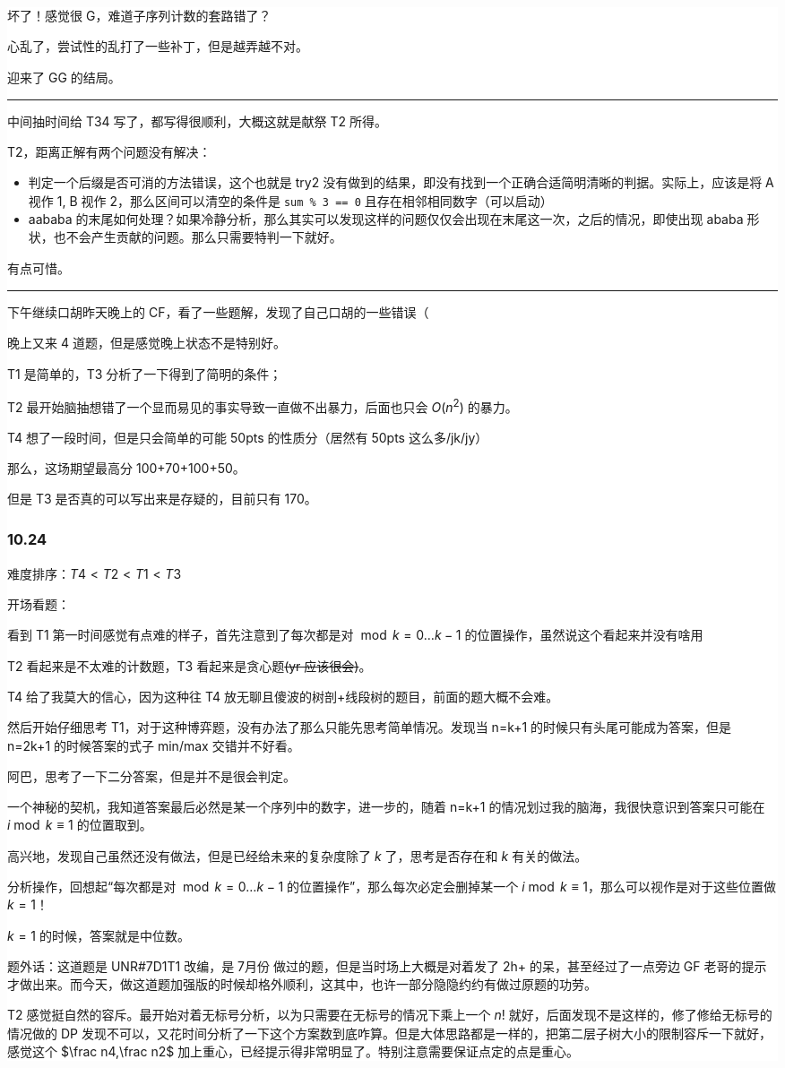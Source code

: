 坏了！感觉很 G，难道子序列计数的套路错了？

心乱了，尝试性的乱打了一些补丁，但是越弄越不对。

迎来了 GG 的结局。

---

中间抽时间给 T34 写了，都写得很顺利，大概这就是献祭 T2 所得。

T2，距离正解有两个问题没有解决：

-   判定一个后缀是否可消的方法错误，这个也就是 try2 没有做到的结果，即没有找到一个正确合适简明清晰的判据。实际上，应该是将 A 视作 1, B 视作 2，那么区间可以清空的条件是 `sum % 3 == 0` 且存在相邻相同数字（可以启动）
-   aababa 的末尾如何处理？如果冷静分析，那么其实可以发现这样的问题仅仅会出现在末尾这一次，之后的情况，即使出现 ababa 形状，也不会产生贡献的问题。那么只需要特判一下就好。

有点可惜。

---

下午继续口胡昨天晚上的 CF，看了一些题解，发现了自己口胡的一些错误（

晚上又来 4 道题，但是感觉晚上状态不是特别好。

T1 是简单的，T3 分析了一下得到了简明的条件；

T2 最开始脑抽想错了一个显而易见的事实导致一直做不出暴力，后面也只会 $O(n^2)$ 的暴力。

T4 想了一段时间，但是只会简单的可能 50pts 的性质分（居然有 50pts 这么多/jk/jy）

那么，这场期望最高分 100+70+100+50。

但是 T3 是否真的可以写出来是存疑的，目前只有 170。

### 10.24

难度排序：$T4<T2<T1<T3$

开场看题：

看到 T1 第一时间感觉有点难的样子，首先注意到了每次都是对 $\bmod k = 0\dots k-1$ 的位置操作，虽然说这个看起来并没有啥用

T2 看起来是不太难的计数题，T3 看起来是贪心题~~(yr 应该很会)~~。

T4 给了我莫大的信心，因为这种往 T4 放无聊且傻波的树剖+线段树的题目，前面的题大概不会难。

然后开始仔细思考 T1，对于这种博弈题，没有办法了那么只能先思考简单情况。发现当 n=k+1 的时候只有头尾可能成为答案，但是 n=2k+1 的时候答案的式子 min/max 交错并不好看。

阿巴，思考了一下二分答案，但是并不是很会判定。

一个神秘的契机，我知道答案最后必然是某一个序列中的数字，进一步的，随着 n=k+1 的情况划过我的脑海，我很快意识到答案只可能在 $i\bmod k\equiv 1$ 的位置取到。

高兴地，发现自己虽然还没有做法，但是已经给未来的复杂度除了 $k$ 了，思考是否存在和 $k$ 有关的做法。

分析操作，回想起“每次都是对 $\bmod k = 0\dots k-1$ 的位置操作”，那么每次必定会删掉某一个 $i\bmod k\equiv 1$，那么可以视作是对于这些位置做 $k=1$！

$k=1$ 的时候，答案就是中位数。

题外话：这道题是 UNR#7D1T1 改编，是 7月份 做过的题，但是当时场上大概是对着发了 2h+ 的呆，甚至经过了一点旁边 GF 老哥的提示才做出来。而今天，做这道题加强版的时候却格外顺利，这其中，也许一部分隐隐约约有做过原题的功劳。

T2 感觉挺自然的容斥。最开始对着无标号分析，以为只需要在无标号的情况下乘上一个 $n!$ 就好，后面发现不是这样的，修了修给无标号的情况做的 DP 发现不可以，又花时间分析了一下这个方案数到底咋算。但是大体思路都是一样的，把第二层子树大小的限制容斥一下就好，感觉这个 $\frac n4,\frac n2$ 加上重心，已经提示得非常明显了。特别注意需要保证点定的点是重心。
